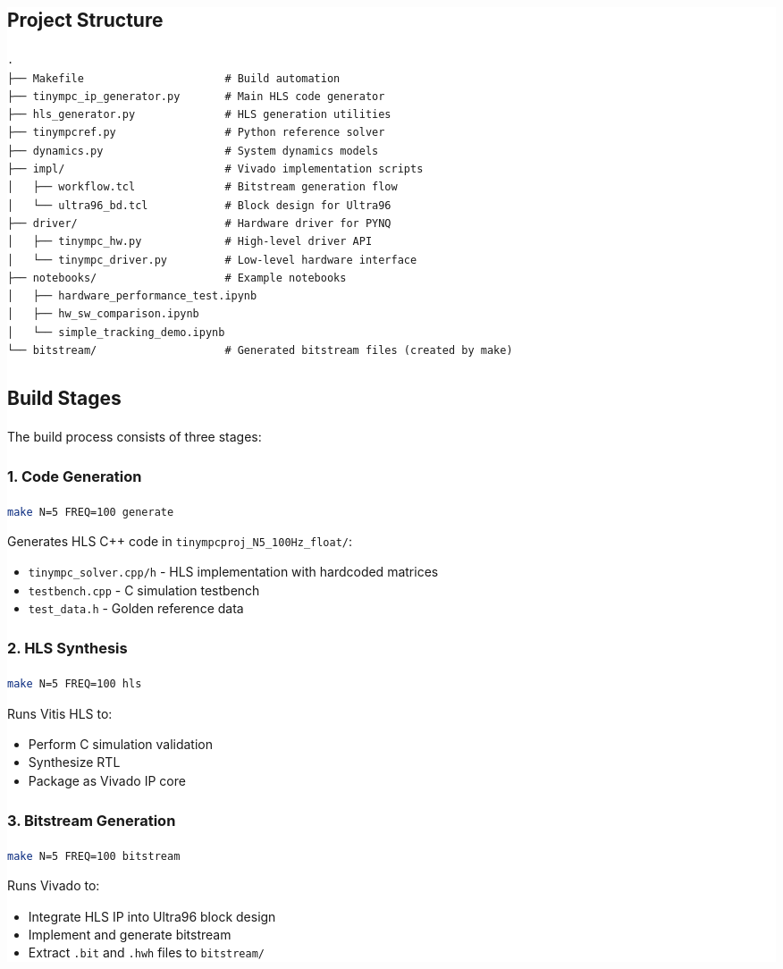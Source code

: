 ## Project Structure

```
.
├── Makefile                      # Build automation
├── tinympc_ip_generator.py       # Main HLS code generator
├── hls_generator.py              # HLS generation utilities
├── tinympcref.py                 # Python reference solver
├── dynamics.py                   # System dynamics models
├── impl/                         # Vivado implementation scripts
│   ├── workflow.tcl              # Bitstream generation flow
│   └── ultra96_bd.tcl            # Block design for Ultra96
├── driver/                       # Hardware driver for PYNQ
│   ├── tinympc_hw.py             # High-level driver API
│   └── tinympc_driver.py         # Low-level hardware interface
├── notebooks/                    # Example notebooks
│   ├── hardware_performance_test.ipynb
│   ├── hw_sw_comparison.ipynb
│   └── simple_tracking_demo.ipynb
└── bitstream/                    # Generated bitstream files (created by make)
```

## Build Stages

The build process consists of three stages:

### 1. Code Generation
```bash
make N=5 FREQ=100 generate
```
Generates HLS C++ code in `tinympcproj_N5_100Hz_float/`:
- `tinympc_solver.cpp/h` - HLS implementation with hardcoded matrices
- `testbench.cpp` - C simulation testbench
- `test_data.h` - Golden reference data

### 2. HLS Synthesis
```bash
make N=5 FREQ=100 hls
```
Runs Vitis HLS to:
- Perform C simulation validation
- Synthesize RTL
- Package as Vivado IP core

### 3. Bitstream Generation
```bash
make N=5 FREQ=100 bitstream
```
Runs Vivado to:
- Integrate HLS IP into Ultra96 block design
- Implement and generate bitstream
- Extract `.bit` and `.hwh` files to `bitstream/`
